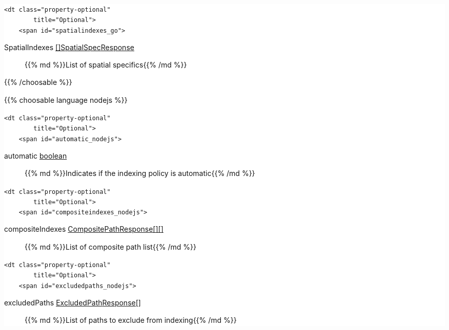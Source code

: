     <dt class="property-optional"
            title="Optional">
        <span id="spatialindexes_go">
<a href="#spatialindexes_go" style="color: inherit; text-decoration: inherit;">Spatial<wbr>Indexes</a>
</span> 
        <span class="property-indicator"></span>
        <span class="property-type"><a href="#spatialspecresponse">[]Spatial<wbr>Spec<wbr>Response</a></span>
    </dt>
    <dd>{{% md %}}List of spatial specifics{{% /md %}}</dd>

</dl>
{{% /choosable %}}


{{% choosable language nodejs %}}
<dl class="resources-properties">

    <dt class="property-optional"
            title="Optional">
        <span id="automatic_nodejs">
<a href="#automatic_nodejs" style="color: inherit; text-decoration: inherit;">automatic</a>
</span> 
        <span class="property-indicator"></span>
        <span class="property-type"><a href="https://developer.mozilla.org/en-US/docs/Web/JavaScript/Reference/Global_Objects/boolean">boolean</a></span>
    </dt>
    <dd>{{% md %}}Indicates if the indexing policy is automatic{{% /md %}}</dd>

    <dt class="property-optional"
            title="Optional">
        <span id="compositeindexes_nodejs">
<a href="#compositeindexes_nodejs" style="color: inherit; text-decoration: inherit;">composite<wbr>Indexes</a>
</span> 
        <span class="property-indicator"></span>
        <span class="property-type"><a href="#compositepathresponse">Composite<wbr>Path<wbr>Response[][]</a></span>
    </dt>
    <dd>{{% md %}}List of composite path list{{% /md %}}</dd>

    <dt class="property-optional"
            title="Optional">
        <span id="excludedpaths_nodejs">
<a href="#excludedpaths_nodejs" style="color: inherit; text-decoration: inherit;">excluded<wbr>Paths</a>
</span> 
        <span class="property-indicator"></span>
        <span class="property-type"><a href="#excludedpathresponse">Excluded<wbr>Path<wbr>Response[]</a></span>
    </dt>
    <dd>{{% md %}}List of paths to exclude from indexing{{% /md %}}</dd>
